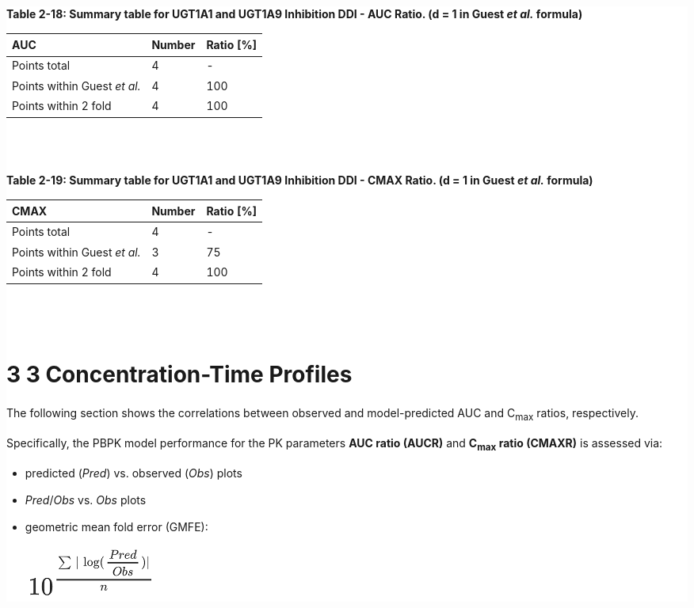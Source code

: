 <a id="table-2-18"></a>

**Table 2-18: Summary table for UGT1A1 and UGT1A9 Inhibition DDI - AUC Ratio. (d = 1 in Guest *et al.* formula)**


|AUC                          |Number |Ratio [%] |
|:----------------------------|:------|:---------|
|Points total                 |4      |-        |
|Points within Guest *et al.* |4      |100       |
|Points within 2 fold         |4      |100       |


<br>
<br>



<a id="table-2-19"></a>

**Table 2-19: Summary table for UGT1A1 and UGT1A9 Inhibition DDI - CMAX Ratio. (d = 1 in Guest *et al.* formula)**


|CMAX                         |Number |Ratio [%] |
|:----------------------------|:------|:---------|
|Points total                 |4      |-        |
|Points within Guest *et al.* |3      |75        |
|Points within 2 fold         |4      |100       |


<br>
<br>





<a id="3"></a>


# 3 3 Concentration-Time Profiles


The following section shows the correlations between observed and model-predicted AUC and C<sub>max</sub> ratios, respectively.

Specifically, the PBPK model performance for the PK parameters **AUC ratio (AUCR)** and **C<sub>max</sub> ratio (CMAXR)** is assessed via:

- predicted (*Pred*) vs. observed (*Obs*) plots

- *Pred*/*Obs* vs. *Obs* plots

- geometric mean fold error (GMFE):
  
  ![GMFE equation](images/GFME_equation.PNG)
  